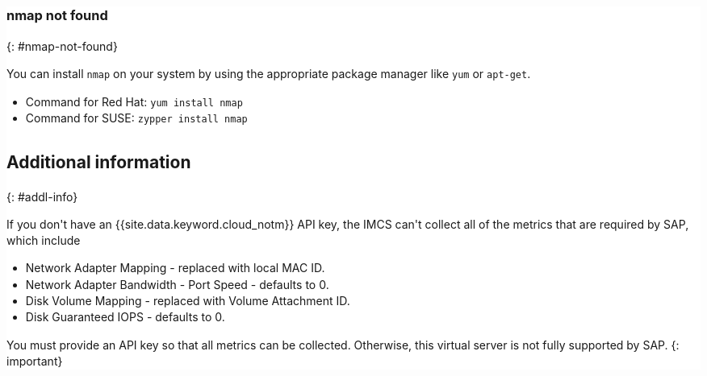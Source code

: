 ### nmap not found
{: #nmap-not-found}

You can install `nmap` on your system by using the appropriate package manager like `yum` or `apt-get`.

  * Command for Red Hat: `yum install nmap`
  * Command for SUSE: `zypper install nmap`


## Additional information
{: #addl-info}

If you don't have an {{site.data.keyword.cloud_notm}} API key, the IMCS can't collect all of the metrics that are required by SAP, which include

  * Network Adapter Mapping - replaced with local MAC ID.
  * Network Adapter Bandwidth - Port Speed - defaults to 0.
  * Disk Volume Mapping - replaced with Volume Attachment ID.
  * Disk Guaranteed IOPS - defaults to 0.

You must provide an API key so that all metrics can be collected. Otherwise, this virtual server is not fully supported by SAP.
{: important}
